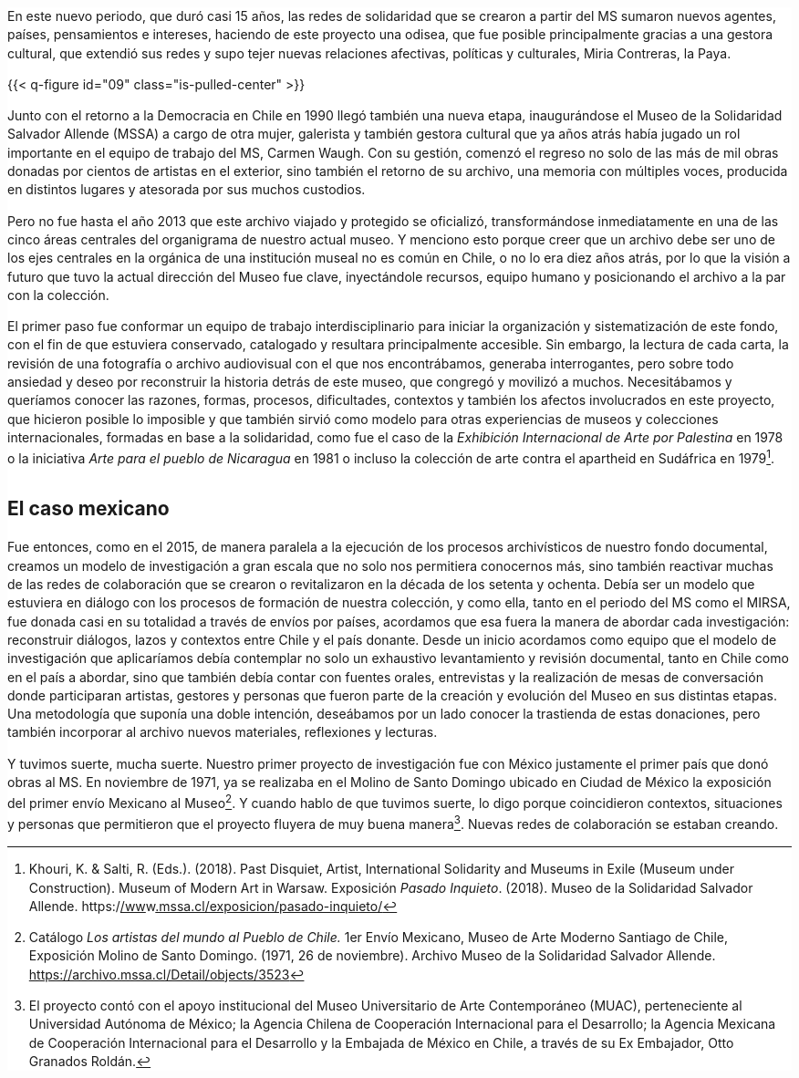 
[^2]: Yasky, C. & Zaldívar, C. (Eds.). (2022). Museo Internacional de la Resistencia Salvador Allende 1975- 1990. Ediciones MSSA.

[^3]: Contreras, M. (1975, diciembre). Convocatoria a los artistas para la creación del MIRSA. Archivo Museo de la Solidaridad Salvador Allende. <https://archivo.mssa.cl/Detail/objects/3523>

En este nuevo periodo, que duró casi 15 años, las redes de solidaridad que se crearon a partir del MS sumaron nuevos agentes, países, pensamientos e intereses, haciendo de este proyecto una odisea, que fue posible principalmente gracias a una gestora cultural, que extendió sus redes y supo tejer nuevas relaciones afectivas, políticas y culturales, Miria Contreras, la Paya.

{{< q-figure id="09" class="is-pulled-center" >}}

Junto con el retorno a la Democracia en Chile en 1990 llegó también una nueva etapa, inaugurándose el Museo de la Solidaridad Salvador Allende (MSSA) a cargo de otra mujer, galerista y también gestora cultural que ya años atrás había jugado un rol importante en el equipo de trabajo del MS, Carmen Waugh. Con su gestión, comenzó el regreso no solo de las más de mil obras donadas por cientos de artistas en el exterior, sino también el retorno de su archivo, una memoria con múltiples voces, producida en distintos lugares y atesorada por sus muchos custodios.

Pero no fue hasta el año 2013 que este archivo viajado y protegido se oficializó, transformándose inmediatamente en una de las cinco áreas centrales del organigrama de nuestro actual museo. Y menciono esto porque creer que un archivo debe ser uno de los ejes centrales en la orgánica de una institución museal no es común en Chile, o no lo era diez años atrás, por lo que la visión a futuro que tuvo la actual dirección del Museo fue clave, inyectándole recursos, equipo humano y posicionando el archivo a la par con la colección.

El primer paso fue conformar un equipo de trabajo interdisciplinario para iniciar la organización y sistematización de este fondo, con el fin de que estuviera conservado, catalogado y resultara principalmente accesible. Sin embargo, la lectura de cada carta, la revisión de una fotografía o archivo audiovisual con el que nos encontrábamos, generaba interrogantes, pero sobre todo ansiedad y deseo por reconstruir la historia detrás de este museo, que congregó y movilizó a muchos. Necesitábamos y queríamos conocer las razones, formas, procesos, dificultades, contextos y también los afectos involucrados en este proyecto, que hicieron posible lo imposible y que también sirvió como modelo para otras experiencias de museos y colecciones internacionales, formadas en base a la solidaridad, como fue el caso de la *Exhibición Internacional de Arte por Palestina* en 1978 o la iniciativa *Arte para el pueblo de Nicaragua* en 1981 o incluso la colección de arte contra el apartheid en Sudáfrica en 1979[^4].

[^4]: Khouri, K. & Salti, R. (Eds.). (2018). Past Disquiet, Artist, International Solidarity and Museums in Exile (Museum under Construction). Museum of Modern Art in Warsaw. Exposición *Pasado Inquieto*. (2018). Museo de la Solidaridad Salvador Allende. https:/[/ww](http://www.mssa.cl/exposicion/pasado-inquieto/)w[.mssa.cl/exposicion/pasado-inquieto/](http://www.mssa.cl/exposicion/pasado-inquieto/)

## El caso mexicano

Fue entonces, como en el 2015, de manera paralela a la ejecución de los procesos archivísticos de nuestro fondo documental, creamos un modelo de investigación a gran escala que no solo nos permitiera conocernos más, sino también reactivar muchas de las redes de colaboración que se crearon o revitalizaron en la década de los setenta y ochenta. Debía ser un modelo que estuviera en diálogo con los procesos de formación de nuestra colección, y como ella, tanto en el periodo del MS como el MIRSA, fue donada casi en su totalidad a través de envíos por países, acordamos que esa fuera la manera de abordar cada investigación: reconstruir diálogos, lazos y contextos entre Chile y el país donante. Desde un inicio acordamos como equipo que el modelo de investigación que aplicaríamos debía contemplar no solo un exhaustivo levantamiento y revisión documental, tanto en Chile como en el país a abordar, sino que también debía contar con fuentes orales, entrevistas y la realización de mesas de conversación donde participaran artistas, gestores y personas que fueron parte de la creación y evolución del Museo en sus distintas etapas. Una metodología que suponía una doble intención, deseábamos por un lado conocer la trastienda de estas donaciones, pero también incorporar al archivo nuevos materiales, reflexiones y lecturas.

Y tuvimos suerte, mucha suerte. Nuestro primer proyecto de investigación fue con México justamente el primer país que donó obras al MS. En noviembre de 1971, ya se realizaba en el Molino de Santo Domingo ubicado en Ciudad de México la exposición del primer envío Mexicano al Museo[^5]. Y cuando hablo de que tuvimos suerte, lo digo porque coincidieron contextos, situaciones y personas que permitieron que el proyecto fluyera de muy buena manera[^6]. Nuevas redes de colaboración se estaban creando.


[^1]: Zaldívar, C. (Ed.). (2013). 40 años Museo de la Solidaridad por Chile, fraternidad, arte y política 1971-1973. Museo de la Solidaridad Salvador Allende.
[^5]: Catálogo *Los artistas del mundo al Pueblo de Chile.* 1er Envío Mexicano, Museo de Arte Moderno Santiago de Chile, Exposición Molino de Santo Domingo. (1971, 26 de noviembre). Archivo Museo de la Solidaridad Salvador Allende. <https://archivo.mssa.cl/Detail/objects/3523>
[^6]: El proyecto contó con el apoyo institucional del Museo Universitario de Arte Contemporáneo (MUAC), perteneciente al Universidad Autónoma de México; la Agencia Chilena de Cooperación Internacional para el Desarrollo; la Agencia Mexicana de Cooperación Internacional para el Desarrollo y la Embajada de México en Chile, a través de su Ex Embajador, Otto Granados Roldán.
[^7]: Exposición *A los artistas del mundo... Museo de la Solidaridad Salvador Allende, México/Chile 1971-1977*. (2016). Museo de la Solidaridad Salvador Allende y Museo Universitario de Arte Contemporáneo. [[https://www.mssa.cl/exposicion/a-los-artistas-del-mundo-museo-de-la-solidaridad-salvador-allende-]{.underline}](https://www.mssa.cl/exposicion/a-los-artistas-del-mundo-museo-de-la-solidaridad-salvador-allende-mexicochile-1971-1977/) [[mexicochile-1971-1977/]{.underline};](https://www.mssa.cl/exposicion/a-los-artistas-del-mundo-museo-de-la-solidaridad-salvador-allende-mexicochile-1971-1977/) https://muac.unam.mx/exposicion/a-los-artistas-del-mundo\...
[^8]: Álvarez, E. (Ed.). (2016). *A los artistas del mundo... Museo de la Solidaridad Salvador Allende, México/Chile 1971-1977*. Editoral RM.